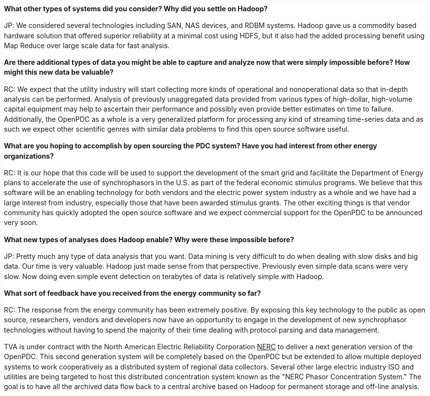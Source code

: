 </p><p><b> What other types of systems did you consider? Why did you settle on Hadoop?</b><br>

JP: We considered several technologies including SAN, NAS devices, and RDBM systems. Hadoop gave us a commodity based hardware solution that offered superior reliability at a minimal cost using HDFS, but it also had the added processing benefit using Map Reduce over large scale data for fast analysis.

</p><p><b> Are there additional types of data you might be able to capture and analyze now that were simply impossible before? How might this new data be valuable?</b><br>

RC: We expect that the utility industry will start collecting more kinds of operational and nonoperational data so that in-depth analysis can be performed. Analysis of previously unaggregated data provided from various types of high-dollar, high-volume capital equipment may help to ascertain their performance and possibly even provide better estimates on time to failure. Additionally, the OpenPDC as a whole is a very generalized platform for processing any kind of streaming time-series data and as such we expect other scientific genres with similar data problems to find this open source software useful.

</p><p><b> What are you hoping to accomplish by open sourcing the PDC system? Have you had interest from other energy organizations?</b><br>

RC: It is our hope that this code will be used to support the development of the smart grid and facilitate the Department of Energy plans to accelerate the use of synchrophasors in the U.S. as part of the federal economic stimulus programs. We believe that this software will be an enabling technology for both vendors and the electric power system industry as a whole and we have had a large interest from industry, especially those that have been awarded stimulus grants. The other exciting things is that vendor community has quickly adopted the open source software and we expect commercial support for the OpenPDC to be announced very soon.

</p><p><b> What new types of analyses does Hadoop enable? Why were these impossible before?</b><br>

JP: Pretty much any type of data analysis that you want. Data mining is very difficult to do when dealing with slow disks and big data. Our time is very valuable. Hadoop just made sense from that perspective. Previously even simple data scans were very slow. Now doing even simple event detection on terabytes of data is relatively simple with Hadoop.

</p><p><b> What sort of feedback have you received from the energy community so far?</b><br>

RC: The response from the energy community has been extremely positive. By exposing this key technology to the public as open source, researchers, vendors and developers now have an opportunity to engage in the development of new synchrophasor technologies without having to spend the majority of their time dealing with protocol parsing and data management. 

</p><div id="mpu-bottom-560f5c8b07800" class="ad-mpu-bottom" data-ad="mpu-bottom"><script>
        window.console && console.log && console.log("ADS: queuing mpu-bottom-560f5c8b07800 for display");
        var cbsiGptDivIds = cbsiGptDivIds || [];
        cbsiGptDivIds.push("mpu-bottom-560f5c8b07800");
            </script></div><p>

TVA is under contract with the North American Electric Reliability Corporation <a href="http://www.nerc.com/" target="_blank" data-component="externalLink">NERC</a> to deliver a next generation version of the OpenPDC. This second generation system will be completely based on the OpenPDC but be extended to allow multiple deployed systems to work cooperatively as a distributed system of regional data collectors. Several other large electric industry ISO and utilities are being targeted to host this distributed concentration system known as the "NERC Phasor Concentration System." The goal is to have all the archived data flow back to a central archive based on Hadoop for permanent storage and off-line analysis.
